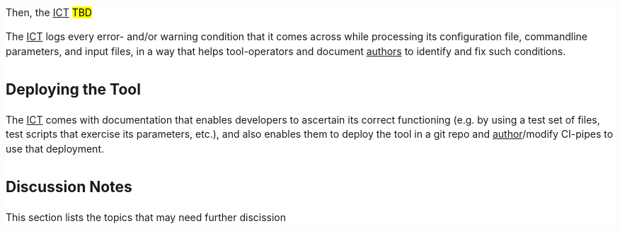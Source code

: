 Then, the [ICT](@) <mark>TBD</mark>

The [ICT](@) logs every error- and/or warning condition that it comes across while processing its configuration file, commandline parameters, and input files, in a way that helps tool-operators and document [authors](@) to identify and fix such conditions.

## Deploying the Tool

The [ICT](@) comes with documentation that enables developers to ascertain its correct functioning (e.g. by using a test set of files, test scripts that exercise its parameters, etc.), and also enables them to deploy the tool in a git repo and [author](@)/modify CI-pipes to use that deployment.

## Discussion Notes

This section lists the topics that may need further discission
